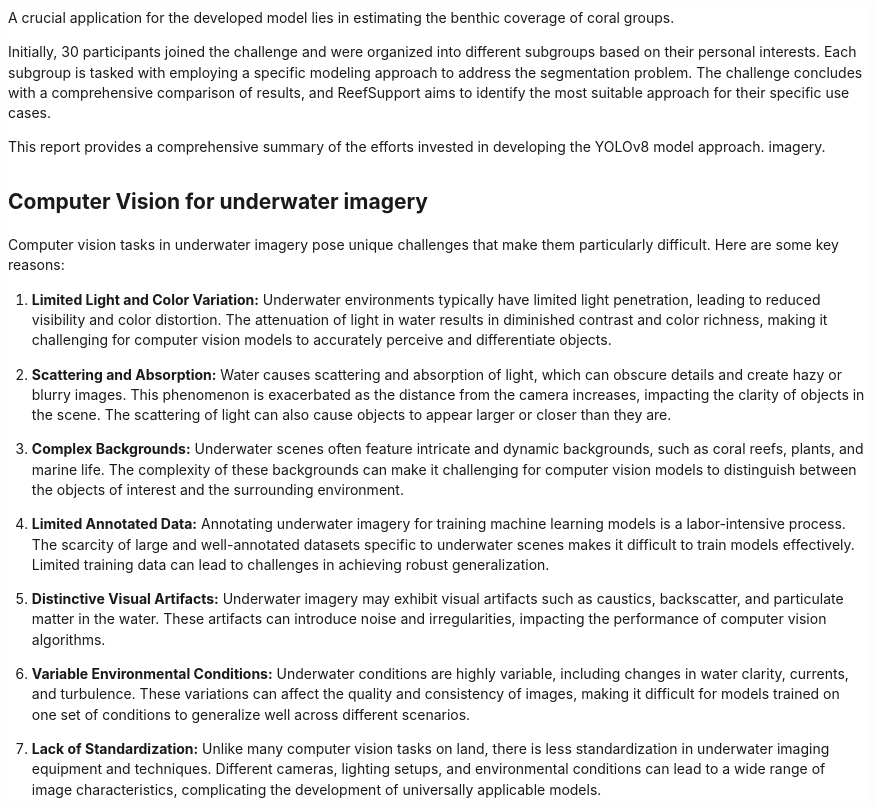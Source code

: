 A crucial application for the developed model lies in estimating the benthic
coverage of coral groups.

Initially, 30 participants joined the challenge and were organized into
different subgroups based on their personal interests. Each subgroup is tasked
with employing a specific modeling approach to address the segmentation
problem. The challenge concludes with a comprehensive comparison of results,
and ReefSupport aims to identify the most suitable approach for their specific
use cases.

This report provides a comprehensive summary of the efforts invested in
developing the YOLOv8 model approach.
imagery.

## Computer Vision for underwater imagery

Computer vision tasks in underwater imagery pose unique challenges that make
them particularly difficult. Here are some key reasons:

1. __Limited Light and Color Variation:__ Underwater environments typically
   have limited light penetration, leading to reduced visibility and color
distortion. The attenuation of light in water results in diminished contrast
and color richness, making it challenging for computer vision models to
accurately perceive and differentiate objects.

2. __Scattering and Absorption:__ Water causes scattering and absorption of
   light, which can obscure details and create hazy or blurry images. This
phenomenon is exacerbated as the distance from the camera increases, impacting
the clarity of objects in the scene. The scattering of light can also cause
objects to appear larger or closer than they are.

3. __Complex Backgrounds:__ Underwater scenes often feature intricate and
   dynamic backgrounds, such as coral reefs, plants, and marine life. The
complexity of these backgrounds can make it challenging for computer vision
models to distinguish between the objects of interest and the surrounding
environment.

4. __Limited Annotated Data:__ Annotating underwater imagery for training
   machine learning models is a labor-intensive process. The scarcity of large
and well-annotated datasets specific to underwater scenes makes it difficult to
train models effectively. Limited training data can lead to challenges in
achieving robust generalization.

5. __Distinctive Visual Artifacts:__ Underwater imagery may exhibit visual
   artifacts such as caustics, backscatter, and particulate matter in the
water. These artifacts can introduce noise and irregularities, impacting the
performance of computer vision algorithms.

6. __Variable Environmental Conditions:__ Underwater conditions are highly
   variable, including changes in water clarity, currents, and turbulence.
These variations can affect the quality and consistency of images, making it
difficult for models trained on one set of conditions to generalize well across
different scenarios.

7. __Lack of Standardization:__ Unlike many computer vision tasks on land,
   there is less standardization in underwater imaging equipment and
techniques. Different cameras, lighting setups, and environmental conditions
can lead to a wide range of image characteristics, complicating the development
of universally applicable models.
